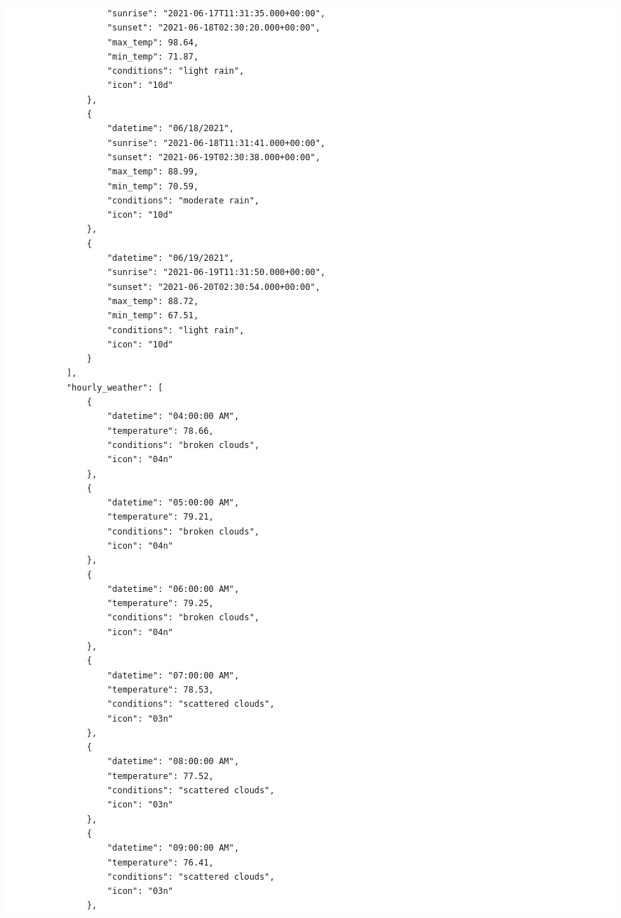 ```
                    "sunrise": "2021-06-17T11:31:35.000+00:00",
                    "sunset": "2021-06-18T02:30:20.000+00:00",
                    "max_temp": 98.64,
                    "min_temp": 71.87,
                    "conditions": "light rain",
                    "icon": "10d"
                },
                {
                    "datetime": "06/18/2021",
                    "sunrise": "2021-06-18T11:31:41.000+00:00",
                    "sunset": "2021-06-19T02:30:38.000+00:00",
                    "max_temp": 88.99,
                    "min_temp": 70.59,
                    "conditions": "moderate rain",
                    "icon": "10d"
                },
                {
                    "datetime": "06/19/2021",
                    "sunrise": "2021-06-19T11:31:50.000+00:00",
                    "sunset": "2021-06-20T02:30:54.000+00:00",
                    "max_temp": 88.72,
                    "min_temp": 67.51,
                    "conditions": "light rain",
                    "icon": "10d"
                }
            ],
            "hourly_weather": [
                {
                    "datetime": "04:00:00 AM",
                    "temperature": 78.66,
                    "conditions": "broken clouds",
                    "icon": "04n"
                },
                {
                    "datetime": "05:00:00 AM",
                    "temperature": 79.21,
                    "conditions": "broken clouds",
                    "icon": "04n"
                },
                {
                    "datetime": "06:00:00 AM",
                    "temperature": 79.25,
                    "conditions": "broken clouds",
                    "icon": "04n"
                },
                {
                    "datetime": "07:00:00 AM",
                    "temperature": 78.53,
                    "conditions": "scattered clouds",
                    "icon": "03n"
                },
                {
                    "datetime": "08:00:00 AM",
                    "temperature": 77.52,
                    "conditions": "scattered clouds",
                    "icon": "03n"
                },
                {
                    "datetime": "09:00:00 AM",
                    "temperature": 76.41,
                    "conditions": "scattered clouds",
                    "icon": "03n"
                },
```
